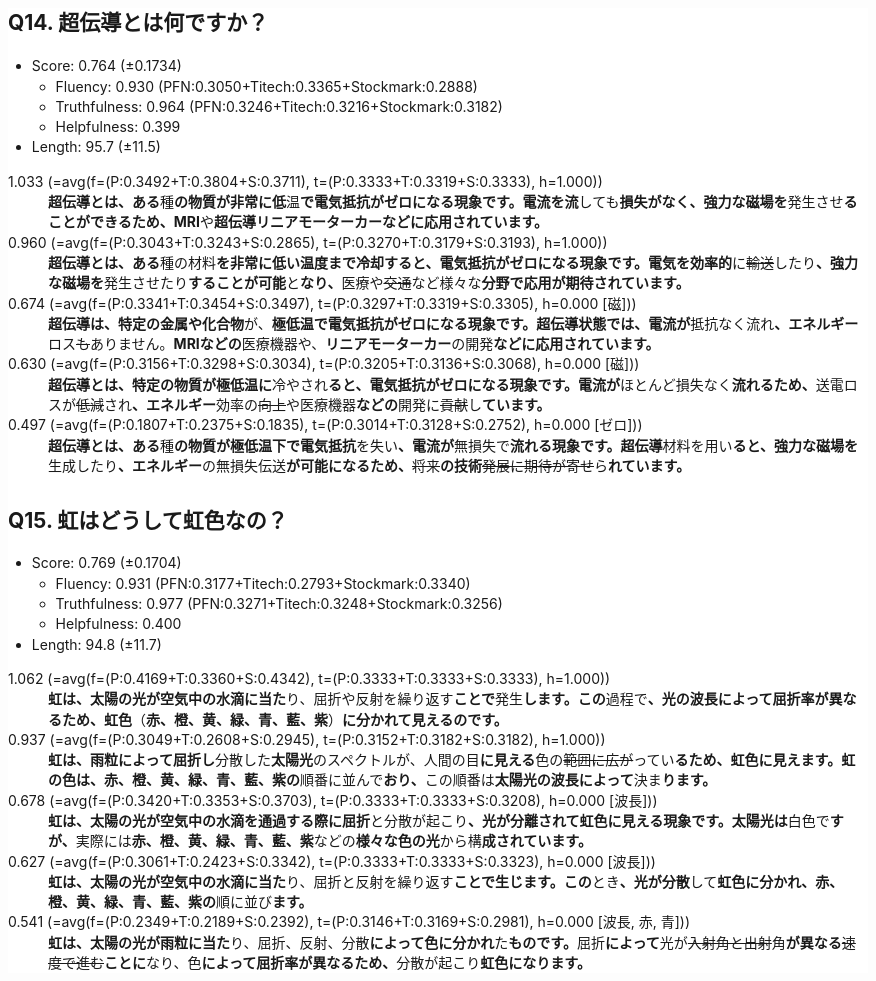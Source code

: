 ## <a name="Q14"></a>Q14. 超伝導とは何ですか？

- Score: 0.764 (±0.1734)
  - Fluency: 0.930 (PFN:0.3050+Titech:0.3365+Stockmark:0.2888)
  - Truthfulness: 0.964 (PFN:0.3246+Titech:0.3216+Stockmark:0.3182)
  - Helpfulness: 0.399
- Length: 95.7 (±11.5)

<dl>
<dt>1.033 (=avg(f=(P:0.3492+T:0.3804+S:0.3711), t=(P:0.3333+T:0.3319+S:0.3333), h=1.000))</dt>
<dd><b>超伝導とは、ある</b>種<b>の物質が非常に低</b>温<b>で電気抵抗がゼロになる現象です。電流を流</b>しても<b>損失がなく、強力な磁場を</b>発生させ<b>ることができるため、MRI</b>や<b>超伝導リニアモーターカーなどに応用されています。</b></dd>
<dt>0.960 (=avg(f=(P:0.3043+T:0.3243+S:0.2865), t=(P:0.3270+T:0.3179+S:0.3193), h=1.000))</dt>
<dd><b>超伝導とは、ある</b>種の材料<b>を非常に低い温度まで冷却すると、電気抵抗がゼロになる現象です。電気を効率的</b>に<s>輸送</s>したり<b>、強力な磁場を</b>発生させたり<b>することが可能</b>と<b>なり、</b>医療や<s>交通</s>など様々な<b>分野で応用が期待されています。</b></dd>
<dt>0.674 (=avg(f=(P:0.3341+T:0.3454+S:0.3497), t=(P:0.3297+T:0.3319+S:0.3305), h=0.000 [磁]))</dt>
<dd><b>超伝導は、特定の金属や化合物</b>が、<b>極低温で電気抵抗がゼロになる現象です。超伝導状態では、電流が</b>抵抗なく流れ<b>、エネルギー</b>ロス<s>も</s>ありません。<b>MRIなどの</b>医療機器や、<b>リニアモーターカー</b>の開発<b>などに応用されています。</b></dd>
<dt>0.630 (=avg(f=(P:0.3156+T:0.3298+S:0.3034), t=(P:0.3205+T:0.3136+S:0.3068), h=0.000 [磁]))</dt>
<dd><b>超伝導とは、特定の物質が極低温に</b>冷やされ<b>ると、電気抵抗がゼロになる現象です。電流が</b>ほとんど損失なく<b>流れるため、</b>送電ロスが<s>低減</s>され<b>、エネルギー</b>効率の<s>向上</s>や医療機器<b>などの</b>開発に<s>貢献</s>し<b>ています。</b></dd>
<dt>0.497 (=avg(f=(P:0.1807+T:0.2375+S:0.1835), t=(P:0.3014+T:0.3128+S:0.2752), h=0.000 [ゼロ]))</dt>
<dd><b>超伝導とは、ある</b>種<b>の物質が極低温下で電気抵抗</b>を失い<b>、電流が</b>無損失で<b>流れる現象です。超伝導</b>材料を用い<b>ると、強力な磁場を</b>生成したり<b>、エネルギー</b>の無損失伝送<b>が可能になるため、</b><s>将来</s><b>の技術</b><s>発展に期待が寄せ</s>ら<b>れています。</b></dd>
</dl>

## <a name="Q15"></a>Q15. 虹はどうして虹色なの？

- Score: 0.769 (±0.1704)
  - Fluency: 0.931 (PFN:0.3177+Titech:0.2793+Stockmark:0.3340)
  - Truthfulness: 0.977 (PFN:0.3271+Titech:0.3248+Stockmark:0.3256)
  - Helpfulness: 0.400
- Length: 94.8 (±11.7)

<dl>
<dt>1.062 (=avg(f=(P:0.4169+T:0.3360+S:0.4342), t=(P:0.3333+T:0.3333+S:0.3333), h=1.000))</dt>
<dd><b>虹は、太陽の光が空気中の水滴に当た</b>り、屈折や反射を繰り返す<b>ことで</b>発生<b>します。この</b>過程で<b>、光の波長によって屈折率が異なるため、虹色</b>（<b>赤、橙、黄、緑、青、藍、紫</b>）<b>に分かれて見えるのです。</b></dd>
<dt>0.937 (=avg(f=(P:0.3049+T:0.2608+S:0.2945), t=(P:0.3152+T:0.3182+S:0.3182), h=1.000))</dt>
<dd><b>虹は、雨粒によって屈折し</b>分散した<b>太陽光</b>のスペクトルが、人間の目<b>に見える</b>色の<s>範囲に広が</s>ってい<b>るため、虹色に見えます。虹の色は、赤、橙、黄、緑、青、藍、紫の</b>順番に並んで<b>おり、</b>この順番は<b>太陽光の波長によって</b>決ま<b>ります。</b></dd>
<dt>0.678 (=avg(f=(P:0.3420+T:0.3353+S:0.3703), t=(P:0.3333+T:0.3333+S:0.3208), h=0.000 [波長]))</dt>
<dd><b>虹は、太陽の光が空気中の水滴を通過する際に屈折</b>と分散が起こり<b>、光が分離されて虹色に見える現象です。太陽光は</b>白色で<b>すが、</b>実際には<b>赤、橙、黄、緑、青、藍、紫</b>などの<b>様々な色の光</b>から構<b>成されています。</b></dd>
<dt>0.627 (=avg(f=(P:0.3061+T:0.2423+S:0.3342), t=(P:0.3333+T:0.3333+S:0.3323), h=0.000 [波長]))</dt>
<dd><b>虹は、太陽の光が空気中の水滴に当た</b>り、屈折と反射を繰り返す<b>ことで生じます。この</b>とき<b>、光が分散</b>して<b>虹色に分かれ、赤、橙、黄、緑、青、藍、紫の</b>順に並び<b>ます。</b></dd>
<dt>0.541 (=avg(f=(P:0.2349+T:0.2189+S:0.2392), t=(P:0.3146+T:0.3169+S:0.2981), h=0.000 [波長, 赤, 青]))</dt>
<dd><b>虹は、太陽の光が雨粒に当た</b>り、屈折、反射、分散<b>によって色に分かれ</b>た<b>ものです。</b>屈折<b>によって</b>光が<s>入射角と出射</s>角<b>が異なる</b><s>速度で進む</s><b>ことに</b>なり、色<b>によって屈折率が異なるため、</b>分散が起こり<b>虹色になります。</b></dd>
</dl>
